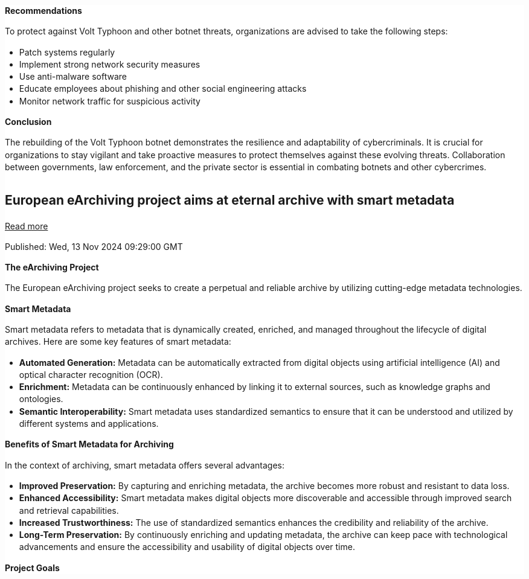 **Recommendations**

To protect against Volt Typhoon and other botnet threats, organizations are advised to take the following steps:

* Patch systems regularly
* Implement strong network security measures
* Use anti-malware software
* Educate employees about phishing and other social engineering attacks
* Monitor network traffic for suspicious activity

**Conclusion**

The rebuilding of the Volt Typhoon botnet demonstrates the resilience and adaptability of cybercriminals. It is crucial for organizations to stay vigilant and take proactive measures to protect themselves against these evolving threats. Collaboration between governments, law enforcement, and the private sector is essential in combating botnets and other cybercrimes.

## European eArchiving project aims at eternal archive with smart metadata
[Read more](https://www.computerweekly.com/news/366615696/European-eArchiving-project-aims-at-eternal-archive-with-smart-metadata)

Published: Wed, 13 Nov 2024 09:29:00 GMT

**The eArchiving Project**

The European eArchiving project seeks to create a perpetual and reliable archive by utilizing cutting-edge metadata technologies.

**Smart Metadata**

Smart metadata refers to metadata that is dynamically created, enriched, and managed throughout the lifecycle of digital archives. Here are some key features of smart metadata:

* **Automated Generation:** Metadata can be automatically extracted from digital objects using artificial intelligence (AI) and optical character recognition (OCR).
* **Enrichment:** Metadata can be continuously enhanced by linking it to external sources, such as knowledge graphs and ontologies.
* **Semantic Interoperability:** Smart metadata uses standardized semantics to ensure that it can be understood and utilized by different systems and applications.

**Benefits of Smart Metadata for Archiving**

In the context of archiving, smart metadata offers several advantages:

* **Improved Preservation:** By capturing and enriching metadata, the archive becomes more robust and resistant to data loss.
* **Enhanced Accessibility:** Smart metadata makes digital objects more discoverable and accessible through improved search and retrieval capabilities.
* **Increased Trustworthiness:** The use of standardized semantics enhances the credibility and reliability of the archive.
* **Long-Term Preservation:** By continuously enriching and updating metadata, the archive can keep pace with technological advancements and ensure the accessibility and usability of digital objects over time.

**Project Goals**
